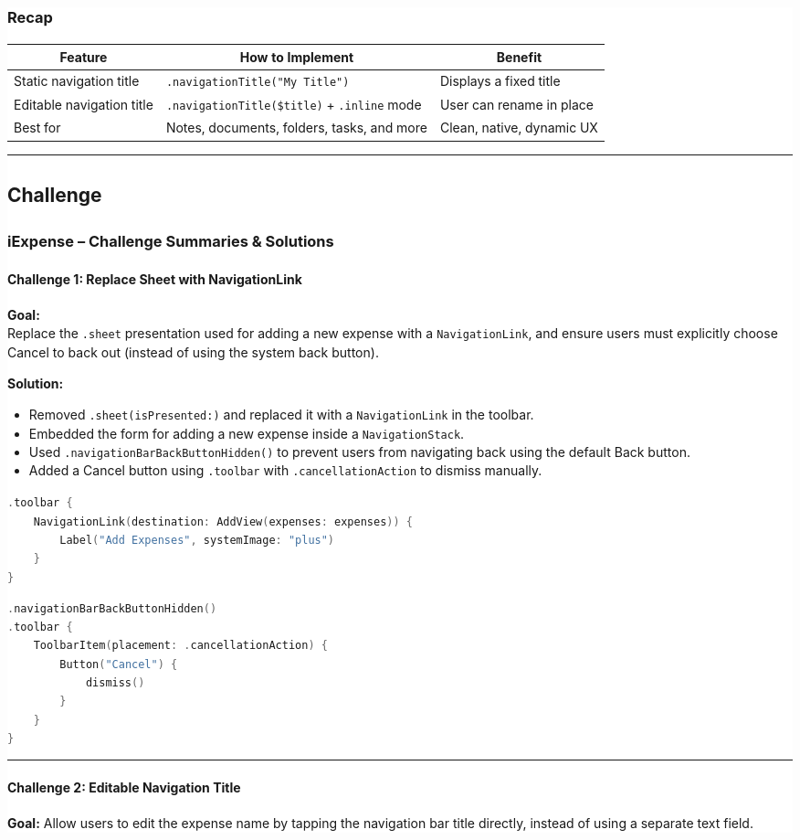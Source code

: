 ### Recap

| Feature                   | How to Implement                            | Benefit                   |
| ------------------------- | ------------------------------------------- | ------------------------- |
| Static navigation title   | `.navigationTitle("My Title")`              | Displays a fixed title    |
| Editable navigation title | `.navigationTitle($title)` + `.inline` mode | User can rename in place  |
| Best for                  | Notes, documents, folders, tasks, and more  | Clean, native, dynamic UX |

---

## Challenge 

### iExpense – Challenge Summaries & Solutions

#### Challenge 1: Replace Sheet with NavigationLink

**Goal:**  
Replace the `.sheet` presentation used for adding a new expense with a `NavigationLink`, and ensure users must explicitly choose Cancel to back out (instead of using the system back button).

**Solution:**
- Removed `.sheet(isPresented:)` and replaced it with a `NavigationLink` in the toolbar.
- Embedded the form for adding a new expense inside a `NavigationStack`.
- Used `.navigationBarBackButtonHidden()` to prevent users from navigating back using the default Back button.
- Added a Cancel button using `.toolbar` with `.cancellationAction` to dismiss manually.

```swift
.toolbar {
    NavigationLink(destination: AddView(expenses: expenses)) {
        Label("Add Expenses", systemImage: "plus")
    }
}
````

```swift
.navigationBarBackButtonHidden()
.toolbar {
    ToolbarItem(placement: .cancellationAction) {
        Button("Cancel") {
            dismiss()
        }
    }
}
```

---

#### Challenge 2: Editable Navigation Title

**Goal:**
Allow users to edit the expense name by tapping the navigation bar title directly, instead of using a separate text field.
